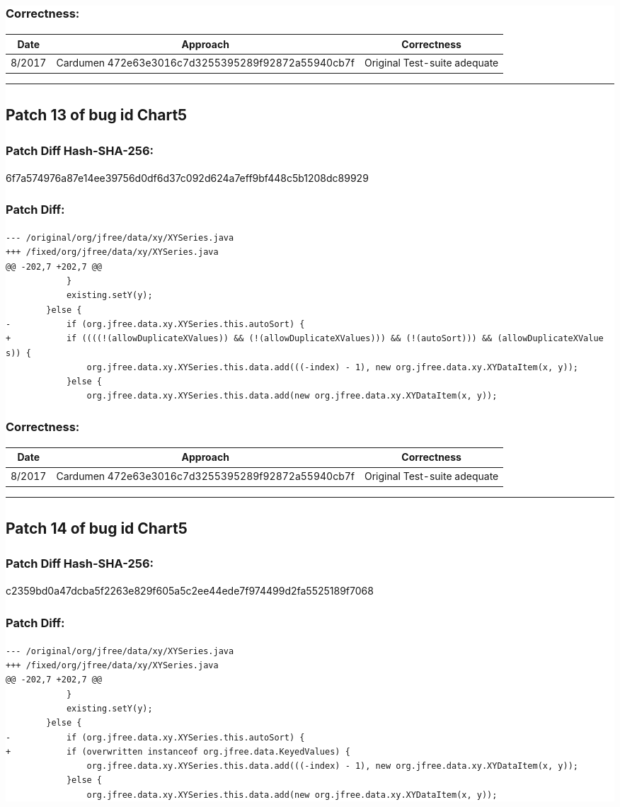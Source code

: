 ### Correctness:
Date|Approach|Correctness
------------ | ------------ | -------------
 8/2017 | Cardumen 472e63e3016c7d3255395289f92872a55940cb7f | Original Test-suite adequate

---
## Patch 13 of bug id Chart5
### Patch Diff Hash-SHA-256:

6f7a574976a87e14ee39756d0df6d37c092d624a7eff9bf448c5b1208dc89929

### Patch Diff:
```
--- /original/org/jfree/data/xy/XYSeries.java	
+++ /fixed/org/jfree/data/xy/XYSeries.java	
@@ -202,7 +202,7 @@
 			}
 			existing.setY(y);
 		}else {
-			if (org.jfree.data.xy.XYSeries.this.autoSort) {
+			if ((((!(allowDuplicateXValues)) && (!(allowDuplicateXValues))) && (!(autoSort))) && (allowDuplicateXValues)) {
 				org.jfree.data.xy.XYSeries.this.data.add(((-index) - 1), new org.jfree.data.xy.XYDataItem(x, y));
 			}else {
 				org.jfree.data.xy.XYSeries.this.data.add(new org.jfree.data.xy.XYDataItem(x, y));
```

### Correctness:
Date|Approach|Correctness
------------ | ------------ | -------------
 8/2017 | Cardumen 472e63e3016c7d3255395289f92872a55940cb7f | Original Test-suite adequate

---
## Patch 14 of bug id Chart5
### Patch Diff Hash-SHA-256:

c2359bd0a47dcba5f2263e829f605a5c2ee44ede7f974499d2fa5525189f7068

### Patch Diff:
```
--- /original/org/jfree/data/xy/XYSeries.java	
+++ /fixed/org/jfree/data/xy/XYSeries.java	
@@ -202,7 +202,7 @@
 			}
 			existing.setY(y);
 		}else {
-			if (org.jfree.data.xy.XYSeries.this.autoSort) {
+			if (overwritten instanceof org.jfree.data.KeyedValues) {
 				org.jfree.data.xy.XYSeries.this.data.add(((-index) - 1), new org.jfree.data.xy.XYDataItem(x, y));
 			}else {
 				org.jfree.data.xy.XYSeries.this.data.add(new org.jfree.data.xy.XYDataItem(x, y));
```
